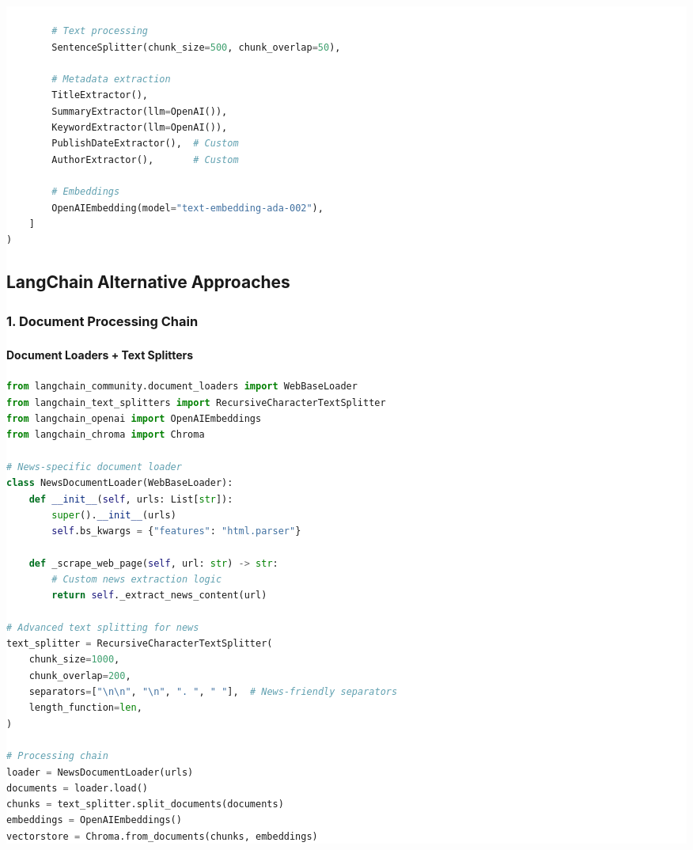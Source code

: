 ```python
        
        # Text processing
        SentenceSplitter(chunk_size=500, chunk_overlap=50),
        
        # Metadata extraction
        TitleExtractor(),
        SummaryExtractor(llm=OpenAI()),
        KeywordExtractor(llm=OpenAI()),
        PublishDateExtractor(),  # Custom
        AuthorExtractor(),       # Custom
        
        # Embeddings
        OpenAIEmbedding(model="text-embedding-ada-002"),
    ]
)
```

## LangChain Alternative Approaches

### 1. **Document Processing Chain**

#### Document Loaders + Text Splitters
```python
from langchain_community.document_loaders import WebBaseLoader
from langchain_text_splitters import RecursiveCharacterTextSplitter
from langchain_openai import OpenAIEmbeddings
from langchain_chroma import Chroma

# News-specific document loader
class NewsDocumentLoader(WebBaseLoader):
    def __init__(self, urls: List[str]):
        super().__init__(urls)
        self.bs_kwargs = {"features": "html.parser"}
        
    def _scrape_web_page(self, url: str) -> str:
        # Custom news extraction logic
        return self._extract_news_content(url)

# Advanced text splitting for news
text_splitter = RecursiveCharacterTextSplitter(
    chunk_size=1000,
    chunk_overlap=200,
    separators=["\n\n", "\n", ". ", " "],  # News-friendly separators
    length_function=len,
)

# Processing chain
loader = NewsDocumentLoader(urls)
documents = loader.load()
chunks = text_splitter.split_documents(documents)
embeddings = OpenAIEmbeddings()
vectorstore = Chroma.from_documents(chunks, embeddings)
```
